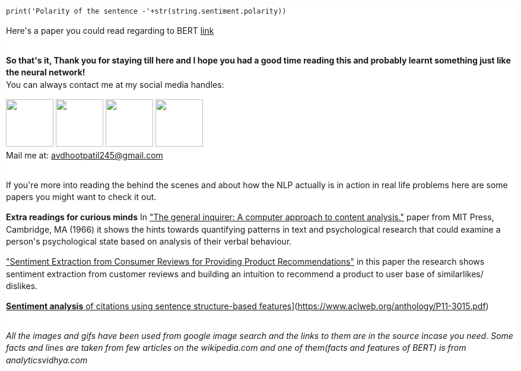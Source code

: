 ```print('Polarity of the sentence -'+str(string.sentiment.polarity))```

Here's a paper you  could read regarding to BERT [link](https://arxiv.org/abs/1904.02232) 
##
**So that's it, 
Thank you for staying till here and I hope you had a good time reading this and probably learnt something just like the neural network!**<br>
You can always contact me at my social media handles:


<a href="https://www.instagram.com/awwdudee_/"><img src ="https://media1.giphy.com/media/SwyH7oWi2vhkOjCwiJ/200.gif" width=80 height=80></a>
<a href="https://github.com/avdhoot0303"><img src = "https://octodex.github.com/images/daftpunktocat-guy.gif" width =80 height =80 ></a>
<a href = "https://www.linkedin.com/in/avdhoot-patil-419689148/"><img src = "https://i1.wp.com/www.owlishcommunications.com/thewisdomzone/wp-content/uploads/LINKEDIN-LOGO-2-Animated-Pulsating.gif?fit=500%2C500&ssl=1=" width=80 height=80 ></a>
<a href = "https://twitter.com/imightsayjokes"><img src = "https://media0.giphy.com/media/M9O6ePwNJ58UMF1Rvq/giphy.gif" width = 80 height = 80 ></a>
<br> Mail me at: avdhootpatil245@gmail.com
	
## 

If you're more into reading the behind the scenes and about how the NLP actually is in action in real life problems here are some papers you might want to check it out.
<br>

 **Extra readings for curious minds**
In ["The general inquirer: A computer approach to content analysis."](https://dl.acm.org/doi/10.1145/1461551.1461583) paper from MIT Press, Cambridge, MA (1966) it shows the hints towards quantifying patterns in text and psychological research that could examine a person's psychological state based on analysis of their verbal behaviour.

["Sentiment Extraction from Consumer Reviews for Providing Product Recommendations"](https://patents.google.com/patent/US20090282019) in this paper the research shows sentiment extraction from customer reviews and building  an intuition to recommend a product to user base of similarlikes/ dislikes.

[ **Sentiment analysis** of citations using sentence structure-based features](https://www.aclweb.org/anthology/P11-3015.pdf)](https://www.aclweb.org/anthology/P11-3015.pdf)
##
*All the images and gifs have been used from google image search and the links to them are in the source incase you need.*
*Some facts and lines are taken from few articles on the wikipedia.com and one of them(facts and features of BERT)  is from analyticsvidhya.com*








